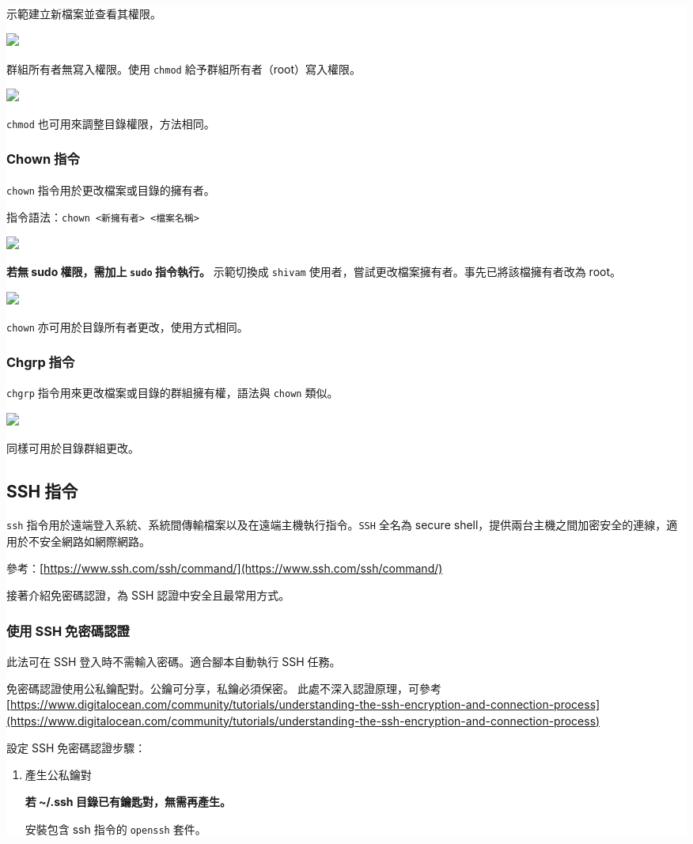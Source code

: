示範建立新檔案並查看其權限。

![](images/linux/admin/image15.png)

群組所有者無寫入權限。使用 `chmod` 給予群組所有者（root）寫入權限。

![](images/linux/admin/image26.png)

`chmod` 也可用來調整目錄權限，方法相同。

### Chown 指令

`chown` 指令用於更改檔案或目錄的擁有者。

指令語法：`chown <新擁有者> <檔案名稱>`

![](images/linux/admin/image6.png)

**若無 sudo 權限，需加上 `sudo` 指令執行。** 示範切換成 `shivam` 使用者，嘗試更改檔案擁有者。事先已將該檔擁有者改為 root。

![](images/linux/admin/image12.png)

`chown` 亦可用於目錄所有者更改，使用方式相同。

### Chgrp 指令

`chgrp` 指令用來更改檔案或目錄的群組擁有權，語法與 `chown` 類似。

![](images/linux/admin/image27.png)

同樣可用於目錄群組更改。

## SSH 指令

`ssh` 指令用於遠端登入系統、系統間傳輸檔案以及在遠端主機執行指令。`SSH` 全名為 secure shell，提供兩台主機之間加密安全的連線，適用於不安全網路如網際網路。

參考：[https://www.ssh.com/ssh/command/](https://www.ssh.com/ssh/command/)

接著介紹免密碼認證，為 SSH 認證中安全且最常用方式。

### 使用 SSH 免密碼認證

此法可在 SSH 登入時不需輸入密碼。適合腳本自動執行 SSH 任務。

免密碼認證使用公私鑰配對。公鑰可分享，私鑰必須保密。
此處不深入認證原理，可參考  
[https://www.digitalocean.com/community/tutorials/understanding-the-ssh-encryption-and-connection-process](https://www.digitalocean.com/community/tutorials/understanding-the-ssh-encryption-and-connection-process)

設定 SSH 免密碼認證步驟：

1. 產生公私鑰對  

    **若 ~/.ssh 目錄已有鑰匙對，無需再產生。**

    安裝包含 ssh 指令的 `openssh` 套件。
